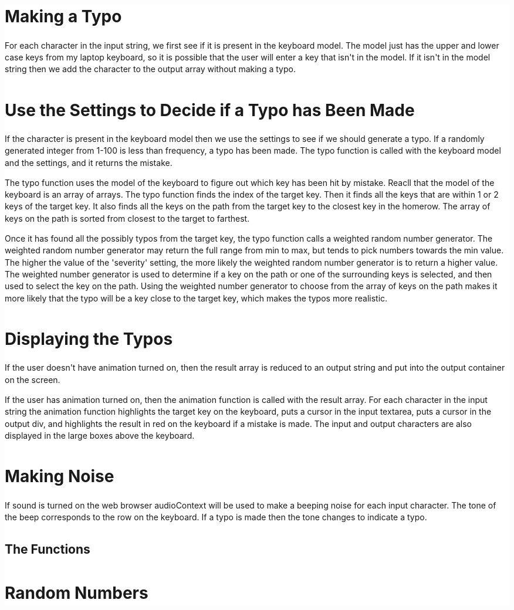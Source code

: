 # Making a Typo

For each character in the input string, we first see if it is present in the keyboard model. The model just has the upper and lower case keys from my laptop keyboard, so it is possible that the user will enter a key that isn't in the model. If it isn't in the model string then we add the character to the output array without making a typo.

# Use the Settings to Decide if a Typo has Been Made

If the character is present in the keyboard model then we use the settings to see if we should generate a typo. If a randomly generated integer from 1-100 is less than frequency, a typo has been made. The typo function is called with the keyboard model and the settings, and it returns the mistake.

The typo function uses the model of the keyboard to figure out which key has been hit by mistake. Reacll that the model of the keyboard is an array of arrays. The typo function finds the index of the target key. Then it finds all the keys that are within 1 or 2 keys of the target key. It also finds all the keys on the path from the target key to the closest key in the homerow. The array of keys on the path is sorted from closest to the target to farthest.

Once it has found all the possibly typos from the target key, the typo function calls a weighted random number generator. The weighted random number generator may return the full range from min to max, but tends to pick numbers towards the min value. The higher the value of the 'severity' setting, the more likely the weighted random number generator is to return a higher value. The weighted number generator is used to determine if a key on the path or one of the surrounding keys is selected, and then used to select the key on the path. Using the weighted number generator to choose from the array of keys on the path makes it more likely that the typo will be a key close to the target key, which makes the typos more realistic.

# Displaying the Typos

If the user doesn't have animation turned on, then the result array is reduced to an output string and put into the output container on the screen.

If the user has animation turned on, then the animation function is called with the result array. For each character in the input string the animation function highlights the target key on the keyboard, puts a cursor in the input textarea, puts a cursor in the output div, and highlights the result in red on the keyboard if a mistake is made. The input and output characters are also displayed in the large boxes above the keyboard.

# Making Noise

If sound is turned on the web browser audioContext will be used to make a beeping noise for each input character. The tone of the beep corresponds to the row on the keyboard. If a typo is made then the tone changes to indicate a typo.

## The Functions

# Random Numbers
